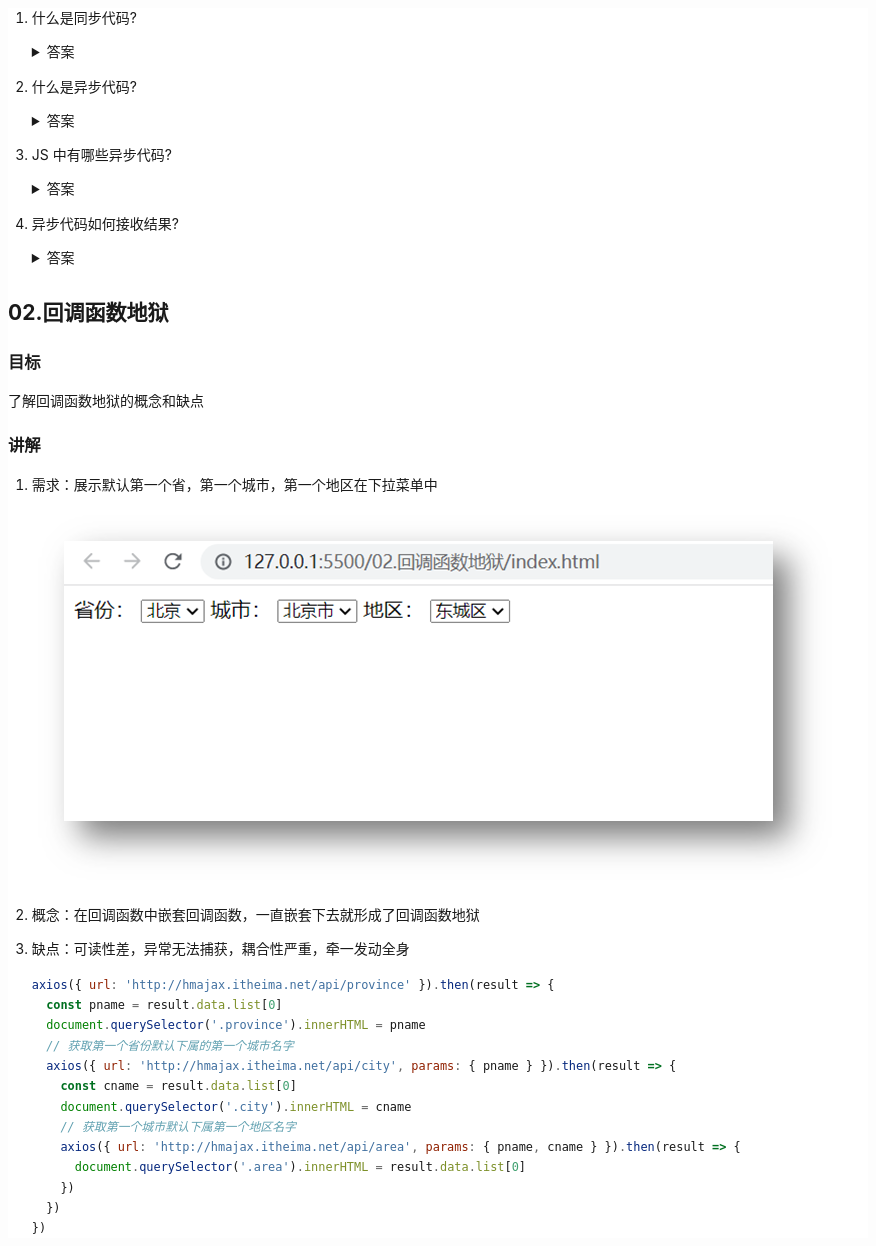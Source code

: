 1. 什么是同步代码?

   <details><summary>答案</summary></details>

2. 什么是异步代码?

   <details><summary>答案</summary></details>

3. JS 中有哪些异步代码?

   <details><summary>答案</summary></details>

4. 异步代码如何接收结果?

   <details><summary>答案</summary></details>



## 02.回调函数地狱

### 目标

了解回调函数地狱的概念和缺点



### 讲解

1. 需求：展示默认第一个省，第一个城市，第一个地区在下拉菜单中

   ![image-20230222173109762](images/image-20230222173109762.png)

2. 概念：在回调函数中嵌套回调函数，一直嵌套下去就形成了回调函数地狱

3. 缺点：可读性差，异常无法捕获，耦合性严重，牵一发动全身

   ```js
   axios({ url: 'http://hmajax.itheima.net/api/province' }).then(result => {
     const pname = result.data.list[0]
     document.querySelector('.province').innerHTML = pname
     // 获取第一个省份默认下属的第一个城市名字
     axios({ url: 'http://hmajax.itheima.net/api/city', params: { pname } }).then(result => {
       const cname = result.data.list[0]
       document.querySelector('.city').innerHTML = cname
       // 获取第一个城市默认下属第一个地区名字
       axios({ url: 'http://hmajax.itheima.net/api/area', params: { pname, cname } }).then(result => {
         document.querySelector('.area').innerHTML = result.data.list[0]
       })
     })
   })
   ```